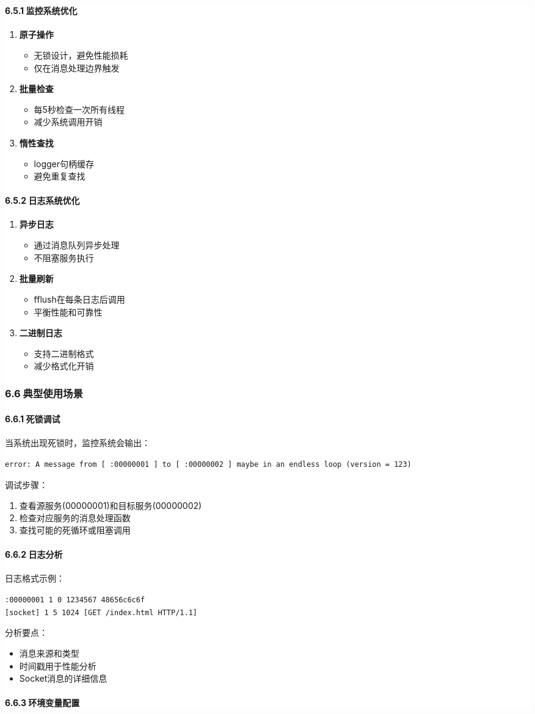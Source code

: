 #### 6.5.1 监控系统优化

1. **原子操作**
   - 无锁设计，避免性能损耗
   - 仅在消息处理边界触发

2. **批量检查**
   - 每5秒检查一次所有线程
   - 减少系统调用开销

3. **惰性查找**
   - logger句柄缓存
   - 避免重复查找

#### 6.5.2 日志系统优化

1. **异步日志**
   - 通过消息队列异步处理
   - 不阻塞服务执行

2. **批量刷新**
   - fflush在每条日志后调用
   - 平衡性能和可靠性

3. **二进制日志**
   - 支持二进制格式
   - 减少格式化开销

### 6.6 典型使用场景

#### 6.6.1 死锁调试

当系统出现死锁时，监控系统会输出：
```
error: A message from [ :00000001 ] to [ :00000002 ] maybe in an endless loop (version = 123)
```

调试步骤：
1. 查看源服务(00000001)和目标服务(00000002)
2. 检查对应服务的消息处理函数
3. 查找可能的死循环或阻塞调用

#### 6.6.2 日志分析

日志格式示例：
```
:00000001 1 0 1234567 48656c6c6f
[socket] 1 5 1024 [GET /index.html HTTP/1.1]
```

分析要点：
- 消息来源和类型
- 时间戳用于性能分析
- Socket消息的详细信息

#### 6.6.3 环境变量配置
